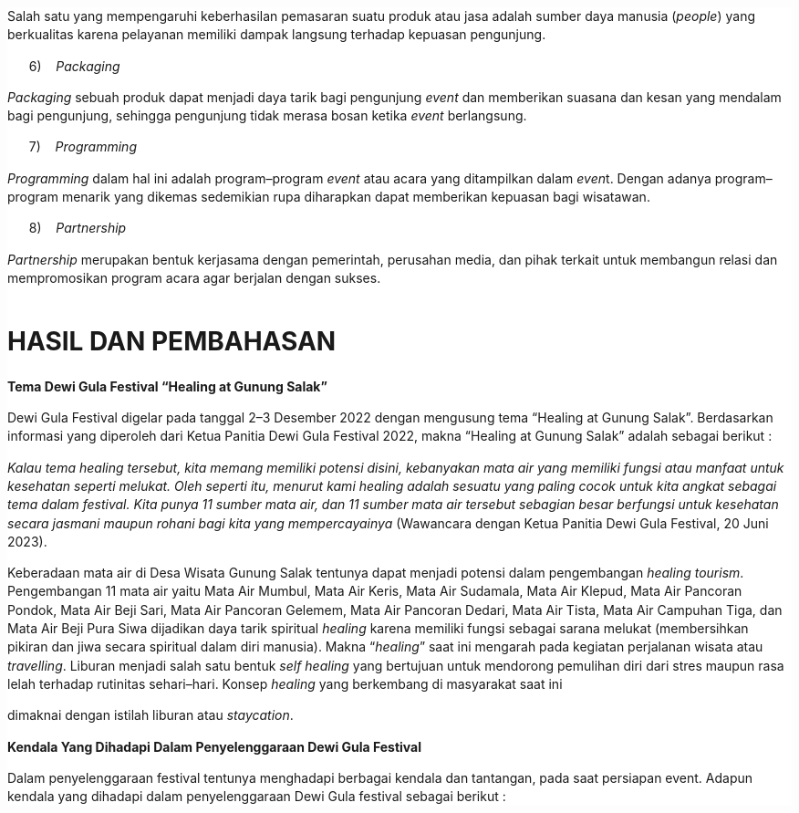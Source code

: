<p><span class="font5">Salah satu yang mempengaruhi keberhasilan pemasaran suatu produk atau jasa adalah sumber daya manusia (</span><span class="font5" style="font-style:italic;">people</span><span class="font5">) yang berkualitas karena pelayanan memiliki dampak langsung terhadap kepuasan pengunjung.</span></p>
<ul style="list-style:none;"><li>
<p><span class="font5">6)</span><span class="font5" style="font-style:italic;"> &nbsp;&nbsp;&nbsp;Packaging</span></p></li></ul>
<p><span class="font5" style="font-style:italic;">Packaging</span><span class="font5"> sebuah produk dapat menjadi daya tarik bagi pengunjung </span><span class="font5" style="font-style:italic;">event</span><span class="font5"> dan memberikan suasana dan kesan yang mendalam bagi pengunjung, sehingga pengunjung tidak merasa bosan ketika </span><span class="font5" style="font-style:italic;">event </span><span class="font5">berlangsung.</span></p>
<ul style="list-style:none;"><li>
<p><span class="font5">7)</span><span class="font5" style="font-style:italic;"> &nbsp;&nbsp;&nbsp;Programming</span></p></li></ul>
<p><span class="font5" style="font-style:italic;">Programming</span><span class="font5"> dalam hal ini adalah program–program </span><span class="font5" style="font-style:italic;">event</span><span class="font5"> atau acara yang ditampilkan dalam </span><span class="font5" style="font-style:italic;">even</span><span class="font5">t. Dengan adanya program–program menarik yang dikemas sedemikian rupa diharapkan dapat memberikan kepuasan bagi wisatawan.</span></p>
<ul style="list-style:none;"><li>
<p><span class="font5">8)</span><span class="font5" style="font-style:italic;"> &nbsp;&nbsp;&nbsp;Partnership</span></p></li></ul>
<p><span class="font5" style="font-style:italic;">Partnership</span><span class="font5"> merupakan bentuk kerjasama dengan pemerintah, perusahan media, dan pihak terkait untuk membangun relasi dan mempromosikan program acara agar berjalan dengan sukses.</span></p>
<h1><a name="bookmark5"></a><span class="font5" style="font-weight:bold;"><a name="bookmark6"></a>HASIL DAN PEMBAHASAN</span></h1>
<p><span class="font5" style="font-weight:bold;">Tema Dewi Gula Festival “Healing at Gunung Salak”</span></p>
<p><span class="font5">Dewi Gula Festival digelar pada tanggal 2–3 Desember 2022 dengan mengusung tema “Healing at Gunung Salak”. Berdasarkan informasi yang diperoleh dari Ketua Panitia Dewi Gula Festival 2022, makna “Healing at Gunung Salak” adalah sebagai berikut :</span></p>
<p><span class="font4" style="font-style:italic;">Kalau tema healing tersebut, kita memang memiliki potensi disini, kebanyakan mata air yang memiliki fungsi atau manfaat untuk kesehatan seperti melukat. Oleh seperti itu, menurut kami healing adalah sesuatu yang paling cocok untuk kita angkat sebagai tema dalam festival. Kita punya 11 sumber mata air, dan 11 sumber mata air tersebut sebagian besar berfungsi untuk kesehatan secara jasmani maupun rohani bagi kita yang mempercayainya</span><span class="font4"> (Wawancara dengan Ketua Panitia Dewi Gula Festival, 20 Juni 2023).</span></p>
<p><span class="font5">Keberadaan mata air di Desa Wisata Gunung Salak tentunya dapat menjadi potensi dalam pengembangan </span><span class="font5" style="font-style:italic;">healing tourism</span><span class="font5">. Pengembangan 11 mata air yaitu Mata Air Mumbul, Mata Air Keris, Mata Air Sudamala, Mata Air Klepud, Mata Air Pancoran Pondok, Mata Air Beji Sari, Mata Air Pancoran Gelemem, Mata Air Pancoran Dedari, Mata Air Tista, Mata Air Campuhan Tiga, dan Mata Air Beji Pura Siwa dijadikan daya tarik spiritual </span><span class="font5" style="font-style:italic;">healing</span><span class="font5"> karena memiliki fungsi sebagai sarana melukat (membersihkan pikiran dan jiwa secara spiritual dalam diri manusia). Makna “</span><span class="font5" style="font-style:italic;">healing</span><span class="font5">” saat ini mengarah pada kegiatan perjalanan wisata atau </span><span class="font5" style="font-style:italic;">travelling</span><span class="font5">. Liburan menjadi salah satu bentuk </span><span class="font5" style="font-style:italic;">self healing</span><span class="font5"> yang bertujuan untuk mendorong pemulihan diri dari stres maupun rasa lelah terhadap rutinitas sehari–hari. Konsep </span><span class="font5" style="font-style:italic;">healing </span><span class="font5">yang berkembang di masyarakat saat ini</span></p>
<p><span class="font5">dimaknai dengan istilah liburan atau </span><span class="font5" style="font-style:italic;">staycation</span><span class="font5">.</span></p>
<p><span class="font5" style="font-weight:bold;">Kendala Yang Dihadapi Dalam Penyelenggaraan Dewi Gula Festival</span></p>
<p><span class="font5">Dalam penyelenggaraan festival tentunya menghadapi berbagai kendala dan tantangan, pada saat persiapan event. Adapun kendala yang dihadapi dalam penyelenggaraan Dewi Gula festival sebagai berikut :</span></p>